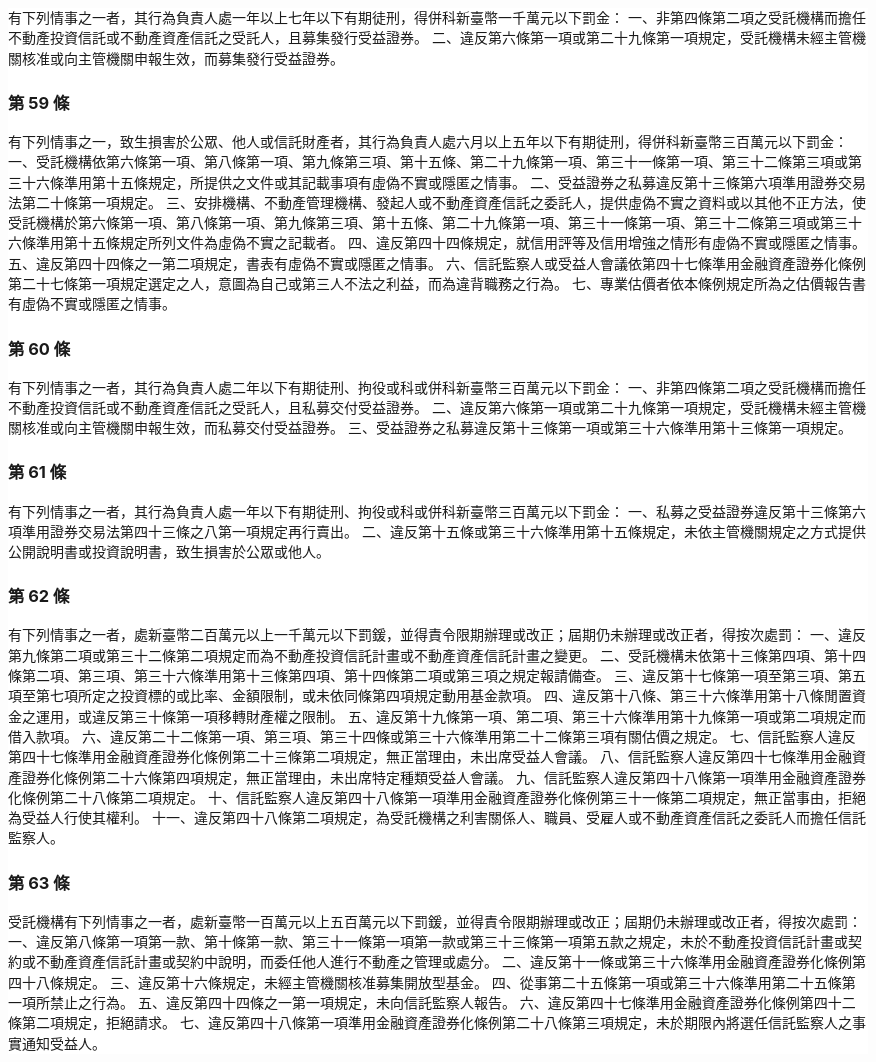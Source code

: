 有下列情事之一者，其行為負責人處一年以上七年以下有期徒刑，得併科新臺幣一千萬元以下罰金：
一、非第四條第二項之受託機構而擔任不動產投資信託或不動產資產信託之受託人，且募集發行受益證券。
二、違反第六條第一項或第二十九條第一項規定，受託機構未經主管機關核准或向主管機關申報生效，而募集發行受益證券。

### 第 59 條

有下列情事之一，致生損害於公眾、他人或信託財產者，其行為負責人處六月以上五年以下有期徒刑，得併科新臺幣三百萬元以下罰金：
一、受託機構依第六條第一項、第八條第一項、第九條第三項、第十五條、第二十九條第一項、第三十一條第一項、第三十二條第三項或第三十六條準用第十五條規定，所提供之文件或其記載事項有虛偽不實或隱匿之情事。
二、受益證券之私募違反第十三條第六項準用證券交易法第二十條第一項規定。
三、安排機構、不動產管理機構、發起人或不動產資產信託之委託人，提供虛偽不實之資料或以其他不正方法，使受託機構於第六條第一項、第八條第一項、第九條第三項、第十五條、第二十九條第一項、第三十一條第一項、第三十二條第三項或第三十六條準用第十五條規定所列文件為虛偽不實之記載者。
四、違反第四十四條規定，就信用評等及信用增強之情形有虛偽不實或隱匿之情事。
五、違反第四十四條之一第二項規定，書表有虛偽不實或隱匿之情事。
六、信託監察人或受益人會議依第四十七條準用金融資產證券化條例第二十七條第一項規定選定之人，意圖為自己或第三人不法之利益，而為違背職務之行為。
七、專業估價者依本條例規定所為之估價報告書有虛偽不實或隱匿之情事。

### 第 60 條

有下列情事之一者，其行為負責人處二年以下有期徒刑、拘役或科或併科新臺幣三百萬元以下罰金：
一、非第四條第二項之受託機構而擔任不動產投資信託或不動產資產信託之受託人，且私募交付受益證券。
二、違反第六條第一項或第二十九條第一項規定，受託機構未經主管機關核准或向主管機關申報生效，而私募交付受益證券。
三、受益證券之私募違反第十三條第一項或第三十六條準用第十三條第一項規定。

### 第 61 條

有下列情事之一者，其行為負責人處一年以下有期徒刑、拘役或科或併科新臺幣三百萬元以下罰金：
一、私募之受益證券違反第十三條第六項準用證券交易法第四十三條之八第一項規定再行賣出。
二、違反第十五條或第三十六條準用第十五條規定，未依主管機關規定之方式提供公開說明書或投資說明書，致生損害於公眾或他人。

### 第 62 條

有下列情事之一者，處新臺幣二百萬元以上一千萬元以下罰鍰，並得責令限期辦理或改正；屆期仍未辦理或改正者，得按次處罰：
一、違反第九條第二項或第三十二條第二項規定而為不動產投資信託計畫或不動產資產信託計畫之變更。
二、受託機構未依第十三條第四項、第十四條第二項、第三項、第三十六條準用第十三條第四項、第十四條第二項或第三項之規定報請備查。
三、違反第十七條第一項至第三項、第五項至第七項所定之投資標的或比率、金額限制，或未依同條第四項規定動用基金款項。
四、違反第十八條、第三十六條準用第十八條閒置資金之運用，或違反第三十條第一項移轉財產權之限制。
五、違反第十九條第一項、第二項、第三十六條準用第十九條第一項或第二項規定而借入款項。
六、違反第二十二條第一項、第三項、第三十四條或第三十六條準用第二十二條第三項有關估價之規定。
七、信託監察人違反第四十七條準用金融資產證券化條例第二十三條第二項規定，無正當理由，未出席受益人會議。
八、信託監察人違反第四十七條準用金融資產證券化條例第二十六條第四項規定，無正當理由，未出席特定種類受益人會議。
九、信託監察人違反第四十八條第一項準用金融資產證券化條例第二十八條第二項規定。
十、信託監察人違反第四十八條第一項準用金融資產證券化條例第三十一條第二項規定，無正當事由，拒絕為受益人行使其權利。
十一、違反第四十八條第二項規定，為受託機構之利害關係人、職員、受雇人或不動產資產信託之委託人而擔任信託監察人。

### 第 63 條

受託機構有下列情事之一者，處新臺幣一百萬元以上五百萬元以下罰鍰，並得責令限期辦理或改正；屆期仍未辦理或改正者，得按次處罰：
一、違反第八條第一項第一款、第十條第一款、第三十一條第一項第一款或第三十三條第一項第五款之規定，未於不動產投資信託計畫或契約或不動產資產信託計畫或契約中說明，而委任他人進行不動產之管理或處分。
二、違反第十一條或第三十六條準用金融資產證券化條例第四十八條規定。
三、違反第十六條規定，未經主管機關核准募集開放型基金。
四、從事第二十五條第一項或第三十六條準用第二十五條第一項所禁止之行為。
五、違反第四十四條之一第一項規定，未向信託監察人報告。
六、違反第四十七條準用金融資產證券化條例第四十二條第二項規定，拒絕請求。
七、違反第四十八條第一項準用金融資產證券化條例第二十八條第三項規定，未於期限內將選任信託監察人之事實通知受益人。
